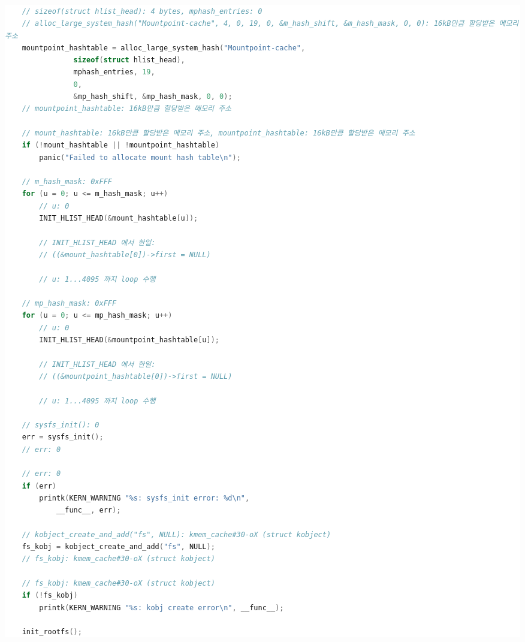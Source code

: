 ```namespace.c
	// sizeof(struct hlist_head): 4 bytes, mphash_entries: 0
	// alloc_large_system_hash("Mountpoint-cache", 4, 0, 19, 0, &m_hash_shift, &m_hash_mask, 0, 0): 16kB만큼 할당받은 메모리 주소
	mountpoint_hashtable = alloc_large_system_hash("Mountpoint-cache",
				sizeof(struct hlist_head),
				mphash_entries, 19,
				0,
				&mp_hash_shift, &mp_hash_mask, 0, 0);
	// mountpoint_hashtable: 16kB만큼 할당받은 메모리 주소

	// mount_hashtable: 16kB만큼 할당받은 메모리 주소, mountpoint_hashtable: 16kB만큼 할당받은 메모리 주소
	if (!mount_hashtable || !mountpoint_hashtable)
		panic("Failed to allocate mount hash table\n");

	// m_hash_mask: 0xFFF
	for (u = 0; u <= m_hash_mask; u++)
		// u: 0
		INIT_HLIST_HEAD(&mount_hashtable[u]);

		// INIT_HLIST_HEAD 에서 한일:
		// ((&mount_hashtable[0])->first = NULL)

		// u: 1...4095 까지 loop 수행

	// mp_hash_mask: 0xFFF
	for (u = 0; u <= mp_hash_mask; u++)
		// u: 0
		INIT_HLIST_HEAD(&mountpoint_hashtable[u]);

		// INIT_HLIST_HEAD 에서 한일:
		// ((&mountpoint_hashtable[0])->first = NULL)

		// u: 1...4095 까지 loop 수행

	// sysfs_init(): 0
	err = sysfs_init();
	// err: 0

	// err: 0
	if (err)
		printk(KERN_WARNING "%s: sysfs_init error: %d\n",
			__func__, err);

	// kobject_create_and_add("fs", NULL): kmem_cache#30-oX (struct kobject)
	fs_kobj = kobject_create_and_add("fs", NULL);
	// fs_kobj: kmem_cache#30-oX (struct kobject)

	// fs_kobj: kmem_cache#30-oX (struct kobject)
	if (!fs_kobj)
		printk(KERN_WARNING "%s: kobj create error\n", __func__);

	init_rootfs();
```
